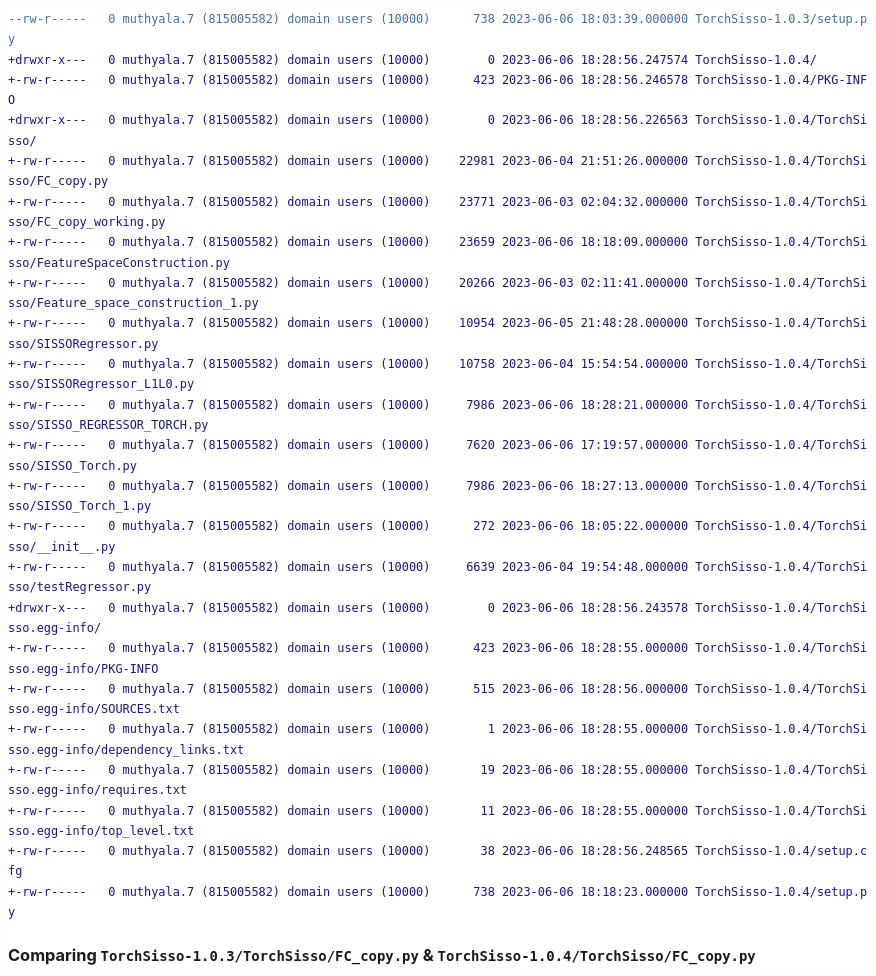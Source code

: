 ```diff
--rw-r-----   0 muthyala.7 (815005582) domain users (10000)      738 2023-06-06 18:03:39.000000 TorchSisso-1.0.3/setup.py
+drwxr-x---   0 muthyala.7 (815005582) domain users (10000)        0 2023-06-06 18:28:56.247574 TorchSisso-1.0.4/
+-rw-r-----   0 muthyala.7 (815005582) domain users (10000)      423 2023-06-06 18:28:56.246578 TorchSisso-1.0.4/PKG-INFO
+drwxr-x---   0 muthyala.7 (815005582) domain users (10000)        0 2023-06-06 18:28:56.226563 TorchSisso-1.0.4/TorchSisso/
+-rw-r-----   0 muthyala.7 (815005582) domain users (10000)    22981 2023-06-04 21:51:26.000000 TorchSisso-1.0.4/TorchSisso/FC_copy.py
+-rw-r-----   0 muthyala.7 (815005582) domain users (10000)    23771 2023-06-03 02:04:32.000000 TorchSisso-1.0.4/TorchSisso/FC_copy_working.py
+-rw-r-----   0 muthyala.7 (815005582) domain users (10000)    23659 2023-06-06 18:18:09.000000 TorchSisso-1.0.4/TorchSisso/FeatureSpaceConstruction.py
+-rw-r-----   0 muthyala.7 (815005582) domain users (10000)    20266 2023-06-03 02:11:41.000000 TorchSisso-1.0.4/TorchSisso/Feature_space_construction_1.py
+-rw-r-----   0 muthyala.7 (815005582) domain users (10000)    10954 2023-06-05 21:48:28.000000 TorchSisso-1.0.4/TorchSisso/SISSORegressor.py
+-rw-r-----   0 muthyala.7 (815005582) domain users (10000)    10758 2023-06-04 15:54:54.000000 TorchSisso-1.0.4/TorchSisso/SISSORegressor_L1L0.py
+-rw-r-----   0 muthyala.7 (815005582) domain users (10000)     7986 2023-06-06 18:28:21.000000 TorchSisso-1.0.4/TorchSisso/SISSO_REGRESSOR_TORCH.py
+-rw-r-----   0 muthyala.7 (815005582) domain users (10000)     7620 2023-06-06 17:19:57.000000 TorchSisso-1.0.4/TorchSisso/SISSO_Torch.py
+-rw-r-----   0 muthyala.7 (815005582) domain users (10000)     7986 2023-06-06 18:27:13.000000 TorchSisso-1.0.4/TorchSisso/SISSO_Torch_1.py
+-rw-r-----   0 muthyala.7 (815005582) domain users (10000)      272 2023-06-06 18:05:22.000000 TorchSisso-1.0.4/TorchSisso/__init__.py
+-rw-r-----   0 muthyala.7 (815005582) domain users (10000)     6639 2023-06-04 19:54:48.000000 TorchSisso-1.0.4/TorchSisso/testRegressor.py
+drwxr-x---   0 muthyala.7 (815005582) domain users (10000)        0 2023-06-06 18:28:56.243578 TorchSisso-1.0.4/TorchSisso.egg-info/
+-rw-r-----   0 muthyala.7 (815005582) domain users (10000)      423 2023-06-06 18:28:55.000000 TorchSisso-1.0.4/TorchSisso.egg-info/PKG-INFO
+-rw-r-----   0 muthyala.7 (815005582) domain users (10000)      515 2023-06-06 18:28:56.000000 TorchSisso-1.0.4/TorchSisso.egg-info/SOURCES.txt
+-rw-r-----   0 muthyala.7 (815005582) domain users (10000)        1 2023-06-06 18:28:55.000000 TorchSisso-1.0.4/TorchSisso.egg-info/dependency_links.txt
+-rw-r-----   0 muthyala.7 (815005582) domain users (10000)       19 2023-06-06 18:28:55.000000 TorchSisso-1.0.4/TorchSisso.egg-info/requires.txt
+-rw-r-----   0 muthyala.7 (815005582) domain users (10000)       11 2023-06-06 18:28:55.000000 TorchSisso-1.0.4/TorchSisso.egg-info/top_level.txt
+-rw-r-----   0 muthyala.7 (815005582) domain users (10000)       38 2023-06-06 18:28:56.248565 TorchSisso-1.0.4/setup.cfg
+-rw-r-----   0 muthyala.7 (815005582) domain users (10000)      738 2023-06-06 18:18:23.000000 TorchSisso-1.0.4/setup.py
```

### Comparing `TorchSisso-1.0.3/TorchSisso/FC_copy.py` & `TorchSisso-1.0.4/TorchSisso/FC_copy.py`
